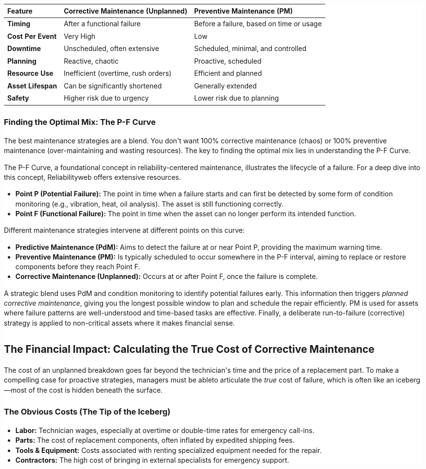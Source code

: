 | Feature | Corrective Maintenance (Unplanned) | Preventive Maintenance (PM) |
| :--- | :--- | :--- |
| **Timing** | After a functional failure | Before a failure, based on time or usage |
| **Cost Per Event** | Very High | Low |
| **Downtime** | Unscheduled, often extensive | Scheduled, minimal, and controlled |
| **Planning** | Reactive, chaotic | Proactive, scheduled |
| **Resource Use** | Inefficient (overtime, rush orders) | Efficient and planned |
| **Asset Lifespan** | Can be significantly shortened | Generally extended |
| **Safety** | Higher risk due to urgency | Lower risk due to planning |

### Finding the Optimal Mix: The P-F Curve
The best maintenance strategies are a blend. You don't want 100% corrective maintenance (chaos) or 100% preventive maintenance (over-maintaining and wasting resources). The key to finding the optimal mix lies in understanding the P-F Curve.

The P-F Curve, a foundational concept in reliability-centered maintenance, illustrates the lifecycle of a failure. For a deep dive into this concept, Reliabilityweb offers extensive resources.

*   **Point P (Potential Failure):** The point in time when a failure starts and can first be detected by some form of condition monitoring (e.g., vibration, heat, oil analysis). The asset is still functioning correctly.
*   **Point F (Functional Failure):** The point in time when the asset can no longer perform its intended function.

Different maintenance strategies intervene at different points on this curve:
*   **Predictive Maintenance (PdM):** Aims to detect the failure at or near Point P, providing the maximum warning time.
*   **Preventive Maintenance (PM):** Is typically scheduled to occur somewhere in the P-F interval, aiming to replace or restore components before they reach Point F.
*   **Corrective Maintenance (Unplanned):** Occurs at or after Point F, once the failure is complete.

A strategic blend uses PdM and condition monitoring to identify potential failures early. This information then triggers *planned corrective maintenance*, giving you the longest possible window to plan and schedule the repair efficiently. PM is used for assets where failure patterns are well-understood and time-based tasks are effective. Finally, a deliberate run-to-failure (corrective) strategy is applied to non-critical assets where it makes financial sense.

## The Financial Impact: Calculating the True Cost of Corrective Maintenance

The cost of an unplanned breakdown goes far beyond the technician's time and the price of a replacement part. To make a compelling case for proactive strategies, managers must be ableto articulate the *true* cost of failure, which is often like an iceberg—most of the cost is hidden beneath the surface.

### The Obvious Costs (The Tip of the Iceberg)
*   **Labor:** Technician wages, especially at overtime or double-time rates for emergency call-ins.
*   **Parts:** The cost of replacement components, often inflated by expedited shipping fees.
*   **Tools & Equipment:** Costs associated with renting specialized equipment needed for the repair.
*   **Contractors:** The high cost of bringing in external specialists for emergency support.
